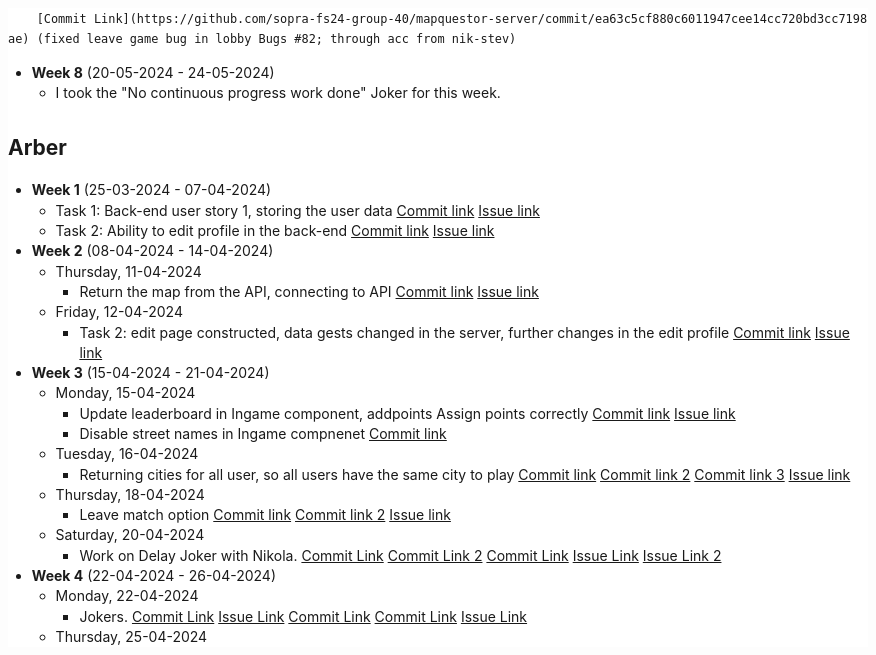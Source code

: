         [Commit Link](https://github.com/sopra-fs24-group-40/mapquestor-server/commit/ea63c5cf880c6011947cee14cc720bd3cc7198ae) (fixed leave game bug in lobby Bugs #82; through acc from nik-stev)

- **Week 8** (20-05-2024 - 24-05-2024)
    - I took the "No continuous progress work done" Joker for this week.


## Arber

- **Week 1** (25-03-2024 - 07-04-2024)
    - Task 1: Back-end user story 1, storing the user data [Commit link](https://github.com/sopra-fs24-group-40/mapquestor-server/commit/f05e66fdd36212bbf7a3d96625bc9874c47859f3) [Issue link](https://github.com/orgs/sopra-fs24-group-40/projects/3/views/1?pane=issue&itemId=57179570)
    - Task 2: Ability to edit profile in the back-end [Commit link](https://github.com/sopra-fs24-group-40/mapquestor-server/commit/f05e66fdd36212bbf7a3d96625bc9874c47859f3) [Issue link](https://github.com/orgs/sopra-fs24-group-40/projects/3/views/1?pane=issue&itemId=56785118)
- **Week 2** (08-04-2024 - 14-04-2024)
  - Thursday, 11-04-2024
      - Return the map from the API, connecting to API [Commit link](https://github.com/sopra-fs24-group-40/mapquestor-client/commit/0ec6be1613bee310ac3af9739d0136b379d1287e) [Issue link](https://github.com/orgs/sopra-fs24-group-40/projects/3?pane=issue&itemId=56784172)
  - Friday, 12-04-2024
    -  Task 2: edit page constructed, data gests changed in the server, further changes in the edit profile [Commit link](https://github.com/sopra-fs24-group-40/mapquestor-client/commit/65e9ac05818c3fa048b04baf596ca4a139700b80) [Issue link](https://github.com/orgs/sopra-fs24-group-40/projects/3?pane=issue&itemId=56785117)
- **Week 3** (15-04-2024 - 21-04-2024)
  - Monday, 15-04-2024
      - Update leaderboard in Ingame component, addpoints Assign points correctly [Commit link](https://github.com/sopra-fs24-group-40/mapquestor-client/commit/f08cb49753029ded66844cb7642c67a9ba7cf77a) [Issue link](https://github.com/sopra-fs24-group-40/mapquestor-client/issues/30)
      - Disable street names in Ingame compnenet [Commit link](https://github.com/sopra-fs24-group-40/mapquestor-client/commit/e134ed038591a996c66004ffbdb31c4dd3410147)
  - Tuesday, 16-04-2024
      - Returning cities for all user, so all users have the same city to play [Commit link](https://github.com/sopra-fs24-group-40/mapquestor-server/commit/7cf98e80c47e233c3b5d0f39a2e45c93f5ea3100) [Commit link 2](https://github.com/sopra-fs24-group-40/mapquestor-server/commit/b6480c879713a36a4a580dee4757118136b9a358) [Commit link 3](https://github.com/sopra-fs24-group-40/mapquestor-server/commit/5ebffa855b0ea901199c5099e466d4a7ded50585) [Issue link](https://github.com/orgs/sopra-fs24-group-40/projects/3/views/1?pane=issue&itemId=60422940)
  - Thursday, 18-04-2024
      - Leave match option [Commit link](https://github.com/sopra-fs24-group-40/mapquestor-server/commit/5a34baa45f48fddab17f7cd5519695ab22d993d7) [Commit link 2](https://github.com/sopra-fs24-group-40/mapquestor-server/commit/15aeb32872597cd00c525b6845645ff2512af062) [Issue link](https://github.com/orgs/sopra-fs24-group-40/projects/3/views/1?pane=issue&itemId=60422897)
  - Saturday, 20-04-2024
      - Work on Delay Joker with Nikola. [Commit Link](https://github.com/sopra-fs24-group-40/mapquestor-client/commit/ef8d9b2bf0ea03cc8650e2cb7037348b72623e9c) [Commit Link 2](https://github.com/sopra-fs24-group-40/mapquestor-client/commit/009fc087c2867a10605a80eaf7ca6aa18334a245) [Commit Link](https://github.com/sopra-fs24-group-40/mapquestor-server/commit/8822d30becc9a9c223d5f533376115d8fa29844a) [Issue Link](https://github.com/orgs/sopra-fs24-group-40/projects/3/views/1?pane=issue&itemId=56784169) [Issue Link 2](https://github.com/orgs/sopra-fs24-group-40/projects/3/views/1?pane=issue&itemId=56784168)
- **Week 4** (22-04-2024 - 26-04-2024)
  - Monday, 22-04-2024
      - Jokers. [Commit Link](https://github.com/sopra-fs24-group-40/mapquestor-server/commit/1086b82da0dd3ab8f039730cb31f32b1975de9a9) [Issue Link](https://github.com/sopra-fs24-group-40/mapquestor-server/issues/46) [Commit Link](https://github.com/sopra-fs24-group-40/mapquestor-client/commit/ef8d9b2bf0ea03cc8650e2cb7037348b72623e9c) [Commit Link](https://github.com/sopra-fs24-group-40/mapquestor-client/commit/009fc087c2867a10605a80eaf7ca6aa18334a245) [Issue Link](https://github.com/sopra-fs24-group-40/mapquestor-client/issues/18)
  - Thursday, 25-04-2024